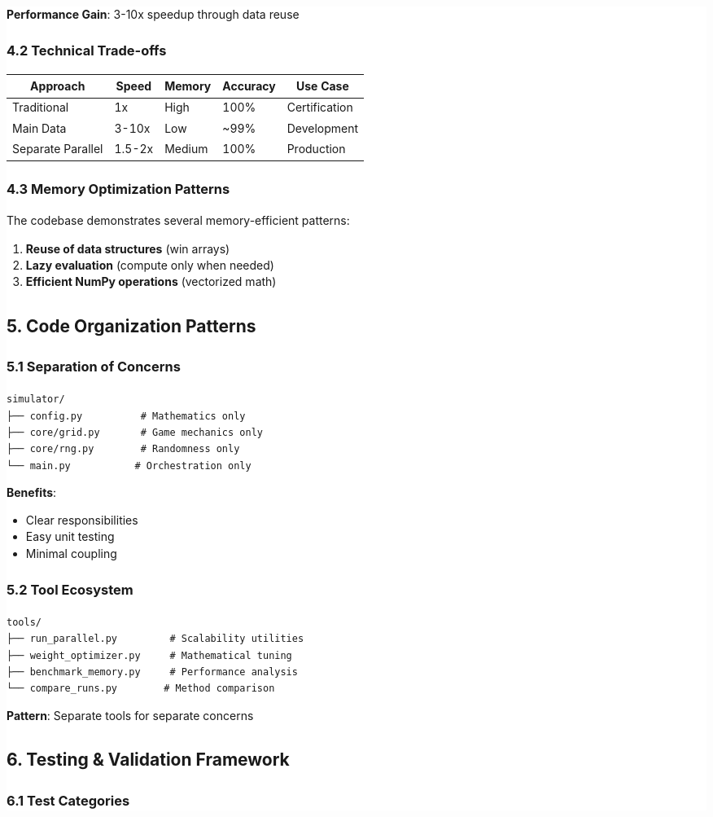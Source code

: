 **Performance Gain**: 3-10x speedup through data reuse

### 4.2 Technical Trade-offs

| Approach | Speed | Memory | Accuracy | Use Case |
|----------|-------|--------|----------|----------|
| Traditional | 1x | High | 100% | Certification |
| Main Data | 3-10x | Low | ~99% | Development |
| Separate Parallel | 1.5-2x | Medium | 100% | Production |

### 4.3 Memory Optimization Patterns

The codebase demonstrates several memory-efficient patterns:

1. **Reuse of data structures** (win arrays)
2. **Lazy evaluation** (compute only when needed)
3. **Efficient NumPy operations** (vectorized math)

## 5. Code Organization Patterns

### 5.1 Separation of Concerns

```
simulator/
├── config.py          # Mathematics only
├── core/grid.py       # Game mechanics only
├── core/rng.py        # Randomness only
└── main.py           # Orchestration only
```

**Benefits**:
- Clear responsibilities
- Easy unit testing
- Minimal coupling

### 5.2 Tool Ecosystem

```
tools/
├── run_parallel.py         # Scalability utilities
├── weight_optimizer.py     # Mathematical tuning
├── benchmark_memory.py     # Performance analysis
└── compare_runs.py        # Method comparison
```

**Pattern**: Separate tools for separate concerns

## 6. Testing & Validation Framework

### 6.1 Test Categories

